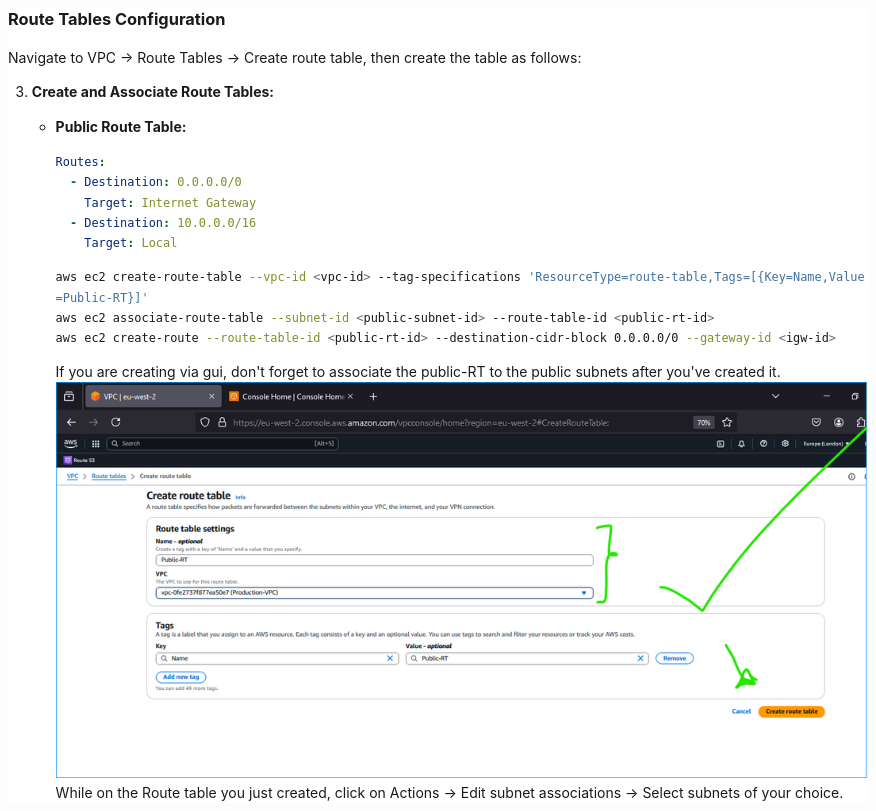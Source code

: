 ### Route Tables Configuration

  Navigate to VPC -> Route Tables -> Create route table, then create the table as follows:

3. **Create and Associate Route Tables:**
    - **Public Route Table:**
    
        ```yaml
        Routes:
          - Destination: 0.0.0.0/0
            Target: Internet Gateway
          - Destination: 10.0.0.0/16
            Target: Local
        ```
        
        ```bash
        aws ec2 create-route-table --vpc-id <vpc-id> --tag-specifications 'ResourceType=route-table,Tags=[{Key=Name,Value=Public-RT}]'
        aws ec2 associate-route-table --subnet-id <public-subnet-id> --route-table-id <public-rt-id>
        aws ec2 create-route --route-table-id <public-rt-id> --destination-cidr-block 0.0.0.0/0 --gateway-id <igw-id>
        ```
        If you are creating via gui, don't forget to associate the public-RT to the public subnets after you've created it.
        ![Create Public Route Table](./images/create-public-rt.png)
        While on the Route table you just created, click on Actions -> Edit subnet associations -> Select subnets of your choice.
